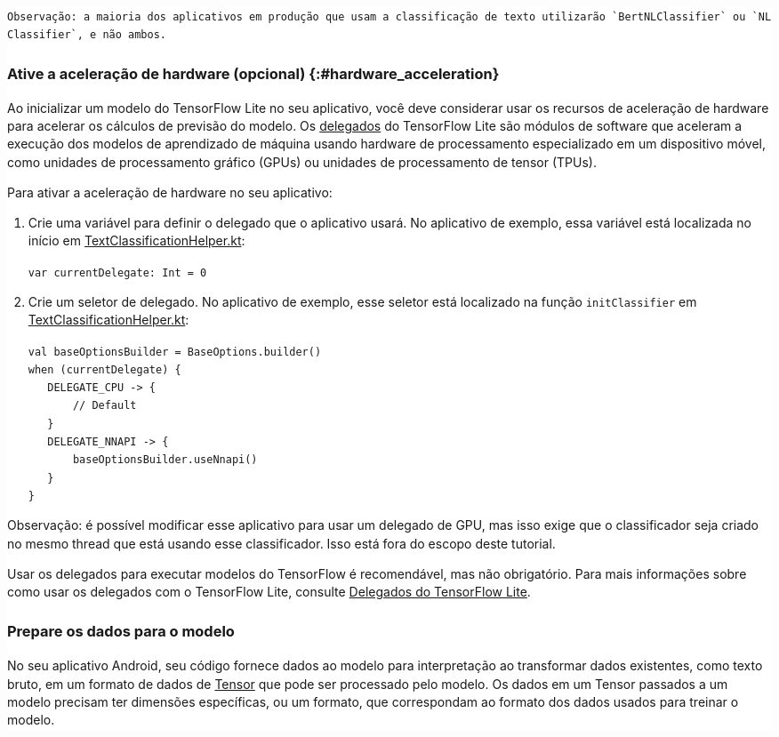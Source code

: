     Observação: a maioria dos aplicativos em produção que usam a classificação de texto utilizarão `BertNLClassifier` ou `NLClassifier`, e não ambos.

### Ative a aceleração de hardware (opcional) {:#hardware_acceleration}

Ao inicializar um modelo do TensorFlow Lite no seu aplicativo, você deve considerar usar os recursos de aceleração de hardware para acelerar os cálculos de previsão do modelo. Os [delegados](https://www.tensorflow.org/lite/performance/delegates) do TensorFlow Lite são módulos de software que aceleram a execução dos modelos de aprendizado de máquina usando hardware de processamento especializado em um dispositivo móvel, como unidades de processamento gráfico (GPUs) ou unidades de processamento de tensor (TPUs).

Para ativar a aceleração de hardware no seu aplicativo:

1. Crie uma variável para definir o delegado que o aplicativo usará. No aplicativo de exemplo, essa variável está localizada no início em [TextClassificationHelper.kt](https://github.com/tensorflow/examples/blob/master/lite/examples/text_classification/android/app/src/main/java/org/tensorflow/lite/examples/textclassification/TextClassificationHelper.kt):

    ```
    var currentDelegate: Int = 0
    ```

2. Crie um seletor de delegado. No aplicativo de exemplo, esse seletor está localizado na função `initClassifier` em [TextClassificationHelper.kt](https://github.com/tensorflow/examples/blob/master/lite/examples/text_classification/android/app/src/main/java/org/tensorflow/lite/examples/textclassification/TextClassificationHelper.kt):

    ```
    val baseOptionsBuilder = BaseOptions.builder()
    when (currentDelegate) {
       DELEGATE_CPU -> {
           // Default
       }
       DELEGATE_NNAPI -> {
           baseOptionsBuilder.useNnapi()
       }
    }
    ```

Observação: é possível modificar esse aplicativo para usar um delegado de GPU, mas isso exige que o classificador seja criado no mesmo thread que está usando esse classificador. Isso está fora do escopo deste tutorial.

Usar os delegados para executar modelos do TensorFlow é recomendável, mas não obrigatório. Para mais informações sobre como usar os delegados com o TensorFlow Lite, consulte [Delegados do TensorFlow Lite](https://www.tensorflow.org/lite/performance/delegates).

### Prepare os dados para o modelo

No seu aplicativo Android, seu código fornece dados ao modelo para interpretação ao transformar dados existentes, como texto bruto, em um formato de dados de [Tensor](https://www.tensorflow.org/lite/api_docs/java/org/tensorflow/lite/Tensor) que pode ser processado pelo modelo. Os dados em um Tensor passados a um modelo precisam ter dimensões específicas, ou um formato, que correspondam ao formato dos dados usados para treinar o modelo.
